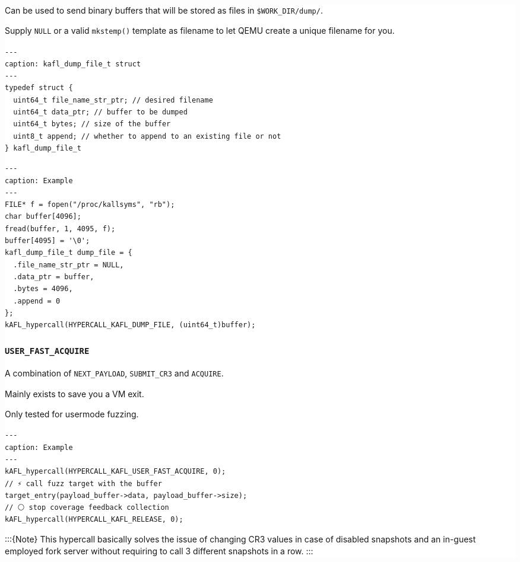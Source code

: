 Can be used to send binary buffers that will be stored as files in `$WORK_DIR/dump/`.

Supply `NULL` or a valid `mkstemp()` template as filename to let QEMU create a unique filename for you.

```{code-block} C
---
caption: kafl_dump_file_t struct
---
typedef struct {
  uint64_t file_name_str_ptr; // desired filename
  uint64_t data_ptr; // buffer to be dumped
  uint64_t bytes; // size of the buffer
  uint8_t append; // whether to append to an existing file or not
} kafl_dump_file_t
```

```{code-block} C
---
caption: Example
---
FILE* f = fopen("/proc/kallsyms", "rb");
char buffer[4096];
fread(buffer, 1, 4095, f);
buffer[4095] = '\0';
kafl_dump_file_t dump_file = {
  .file_name_str_ptr = NULL,
  .data_ptr = buffer,
  .bytes = 4096,
  .append = 0
};
kAFL_hypercall(HYPERCALL_KAFL_DUMP_FILE, (uint64_t)buffer);
```

### `USER_FAST_ACQUIRE`

A combination of `NEXT_PAYLOAD`, `SUBMIT_CR3` and `ACQUIRE`.

Mainly exists to save you a VM exit.

Only tested for usermode fuzzing.

```{code-block} C
---
caption: Example
---
kAFL_hypercall(HYPERCALL_KAFL_USER_FAST_ACQUIRE, 0);
// ⚡ call fuzz target with the buffer
target_entry(payload_buffer->data, payload_buffer->size);
// ⚪ stop coverage feedback collection
kAFL_hypercall(HYPERCALL_KAFL_RELEASE, 0);
```

:::{Note}
This hypercall basically solves the issue of changing CR3 values in case of disabled snapshots and an in-guest employed fork server without requiring to call 3 different snapshots in a row.
:::
